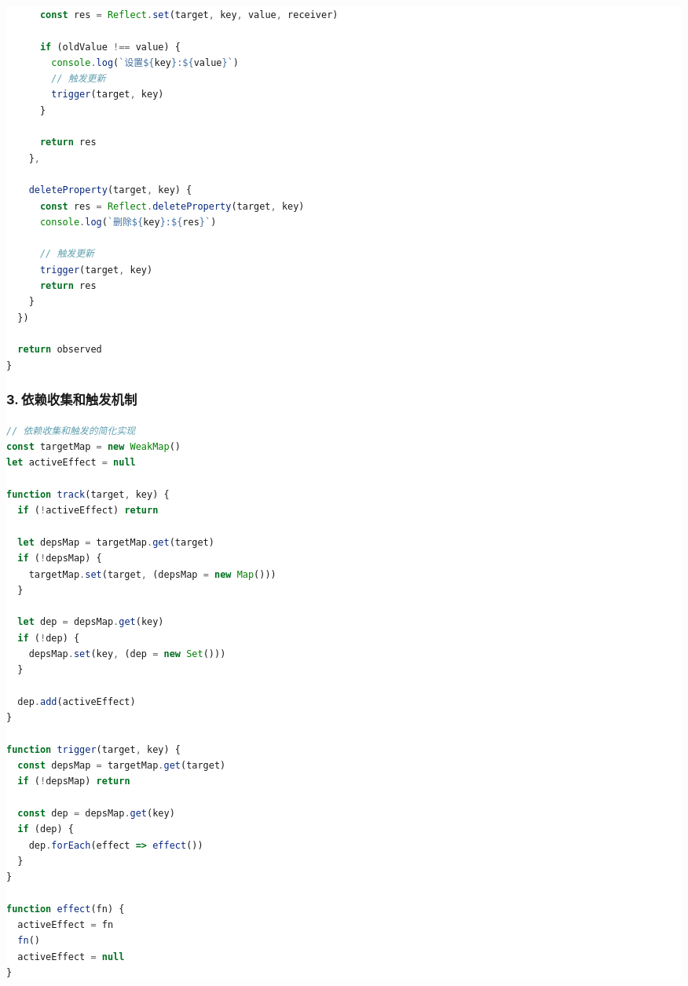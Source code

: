 ```javascript
      const res = Reflect.set(target, key, value, receiver)
      
      if (oldValue !== value) {
        console.log(`设置${key}:${value}`)
        // 触发更新
        trigger(target, key)
      }
      
      return res
    },
    
    deleteProperty(target, key) {
      const res = Reflect.deleteProperty(target, key)
      console.log(`删除${key}:${res}`)
      
      // 触发更新
      trigger(target, key)
      return res
    }
  })
  
  return observed
}
```

### 3. 依赖收集和触发机制

```javascript
// 依赖收集和触发的简化实现
const targetMap = new WeakMap()
let activeEffect = null

function track(target, key) {
  if (!activeEffect) return
  
  let depsMap = targetMap.get(target)
  if (!depsMap) {
    targetMap.set(target, (depsMap = new Map()))
  }
  
  let dep = depsMap.get(key)
  if (!dep) {
    depsMap.set(key, (dep = new Set()))
  }
  
  dep.add(activeEffect)
}

function trigger(target, key) {
  const depsMap = targetMap.get(target)
  if (!depsMap) return
  
  const dep = depsMap.get(key)
  if (dep) {
    dep.forEach(effect => effect())
  }
}

function effect(fn) {
  activeEffect = fn
  fn()
  activeEffect = null
}
```